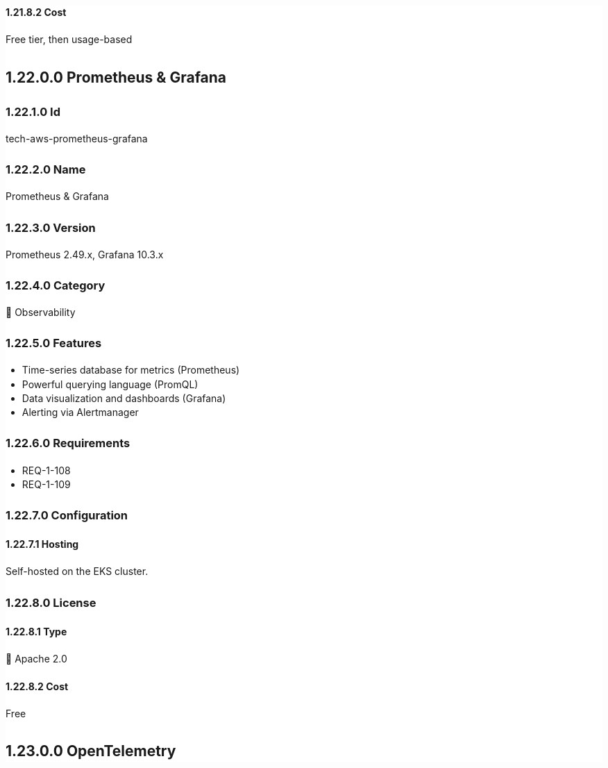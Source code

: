 #### 1.21.8.2 Cost

Free tier, then usage-based

## 1.22.0.0 Prometheus & Grafana

### 1.22.1.0 Id

tech-aws-prometheus-grafana

### 1.22.2.0 Name

Prometheus & Grafana

### 1.22.3.0 Version

Prometheus 2.49.x, Grafana 10.3.x

### 1.22.4.0 Category

🔹 Observability

### 1.22.5.0 Features

- Time-series database for metrics (Prometheus)
- Powerful querying language (PromQL)
- Data visualization and dashboards (Grafana)
- Alerting via Alertmanager

### 1.22.6.0 Requirements

- REQ-1-108
- REQ-1-109

### 1.22.7.0 Configuration

#### 1.22.7.1 Hosting

Self-hosted on the EKS cluster.

### 1.22.8.0 License

#### 1.22.8.1 Type

🔹 Apache 2.0

#### 1.22.8.2 Cost

Free

## 1.23.0.0 OpenTelemetry
